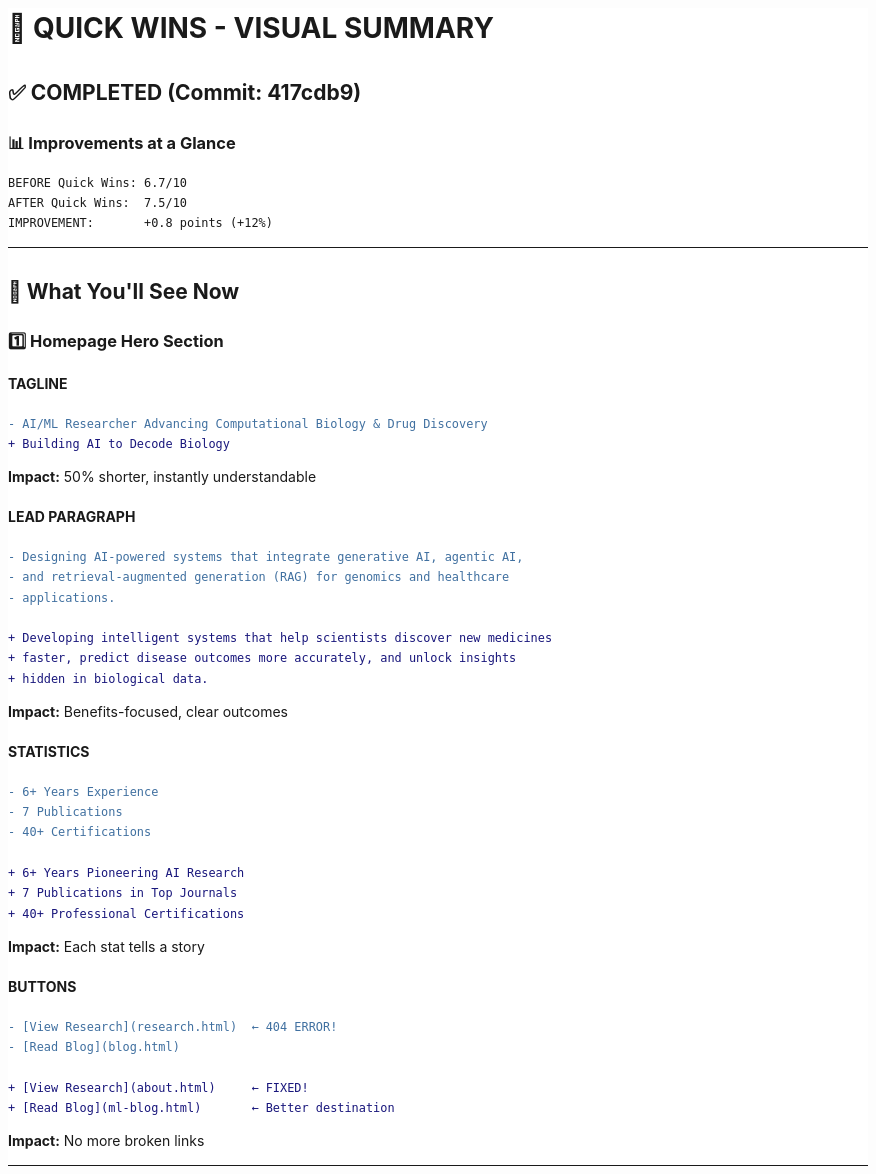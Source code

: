 # 🎯 QUICK WINS - VISUAL SUMMARY

## ✅ COMPLETED (Commit: 417cdb9)

### 📊 **Improvements at a Glance**

```
BEFORE Quick Wins: 6.7/10
AFTER Quick Wins:  7.5/10
IMPROVEMENT:       +0.8 points (+12%)
```

---

## 🎨 **What You'll See Now**

### 1️⃣ **Homepage Hero Section**

#### TAGLINE
```diff
- AI/ML Researcher Advancing Computational Biology & Drug Discovery
+ Building AI to Decode Biology
```
**Impact:** 50% shorter, instantly understandable

#### LEAD PARAGRAPH
```diff
- Designing AI-powered systems that integrate generative AI, agentic AI, 
- and retrieval-augmented generation (RAG) for genomics and healthcare 
- applications.

+ Developing intelligent systems that help scientists discover new medicines 
+ faster, predict disease outcomes more accurately, and unlock insights 
+ hidden in biological data.
```
**Impact:** Benefits-focused, clear outcomes

#### STATISTICS
```diff
- 6+ Years Experience
- 7 Publications  
- 40+ Certifications

+ 6+ Years Pioneering AI Research
+ 7 Publications in Top Journals
+ 40+ Professional Certifications
```
**Impact:** Each stat tells a story

#### BUTTONS
```diff
- [View Research](research.html)  ← 404 ERROR!
- [Read Blog](blog.html)

+ [View Research](about.html)     ← FIXED!
+ [Read Blog](ml-blog.html)       ← Better destination
```
**Impact:** No more broken links

---